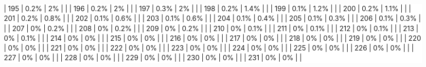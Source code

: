 | 195 | 0.2% | 2% |  |
| 196 | 0.2% | 2% |  |
| 197 | 0.3% | 2% |  |
| 198 | 0.2% | 1.4% |  |
| 199 | 0.1% | 1.2% |  |
| 200 | 0.2% | 1.1% |  |
| 201 | 0.2% | 0.8% |  |
| 202 | 0.1% | 0.6% |  |
| 203 | 0.1% | 0.6% |  |
| 204 | 0.1% | 0.4% |  |
| 205 | 0.1% | 0.3% |  |
| 206 | 0.1% | 0.3% |  |
| 207 | 0% | 0.2% |  |
| 208 | 0% | 0.2% |  |
| 209 | 0% | 0.2% |  |
| 210 | 0% | 0.1% |  |
| 211 | 0% | 0.1% |  |
| 212 | 0% | 0.1% |  |
| 213 | 0% | 0.1% |  |
| 214 | 0% | 0% |  |
| 215 | 0% | 0% |  |
| 216 | 0% | 0% |  |
| 217 | 0% | 0% |  |
| 218 | 0% | 0% |  |
| 219 | 0% | 0% |  |
| 220 | 0% | 0% |  |
| 221 | 0% | 0% |  |
| 222 | 0% | 0% |  |
| 223 | 0% | 0% |  |
| 224 | 0% | 0% |  |
| 225 | 0% | 0% |  |
| 226 | 0% | 0% |  |
| 227 | 0% | 0% |  |
| 228 | 0% | 0% |  |
| 229 | 0% | 0% |  |
| 230 | 0% | 0% |  |
| 231 | 0% | 0% |  |